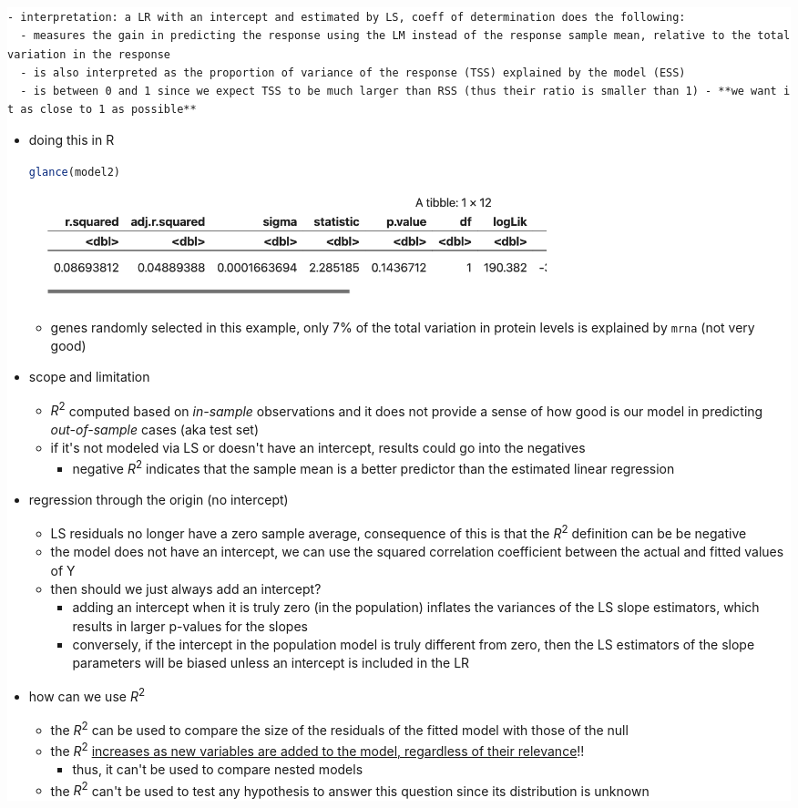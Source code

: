     - interpretation: a LR with an intercept and estimated by LS, coeff of determination does the following:
      - measures the gain in predicting the response using the LM instead of the response sample mean, relative to the total variation in the response
      - is also interpreted as the proportion of variance of the response (TSS) explained by the model (ESS)
      - is between 0 and 1 since we expect TSS to be much larger than RSS (thus their ratio is smaller than 1) - **we want it as close to 1 as possible**

  - doing this in R

    ```R
    glance(model2)
    ```

    <img src="pictures/image-20240226163334814.png" alt="image-20240226163334814" style="zoom:60%;" /> 

    -  genes randomly selected in this example, only 7% of the total variation in protein levels is explained by `mrna` (not very good)

  - scope and limitation

    - $R^2$ computed based on *in-sample* observations and it does not provide a sense of how good is our model in predicting *out-of-sample* cases (aka test set)
    - if it's not modeled via LS or doesn't have an intercept, results could go into the negatives
      - negative $R^2$  indicates that the sample mean is a better predictor than the estimated linear regression

- regression through the origin (no intercept)

  - LS residuals no longer have a zero sample average, consequence of this is that the $R^2$ definition can be be negative
  - the model does not have an intercept, we can use the squared correlation coefficient between the actual and fitted values of Y
  - then should we just always add an intercept?
    - adding an intercept when it is truly zero (in the population) inflates the variances of the LS slope estimators, which results in larger p-values for the slopes
    - conversely, if the intercept in the population model is truly different from zero, then the LS estimators of the slope parameters will be biased unless an intercept is included in the LR

- how can we use $R^2$

  - the $R^2$  can be used to compare the size of the residuals of the fitted model with those of the null
  - the $R^2$  <u>increases as new variables are added to the model, regardless of their relevance</u>!! 
    - thus, it can't be used to compare nested models
  - the $R^2$​ can't be used to test any hypothesis to answer this question since its distribution is unknown
